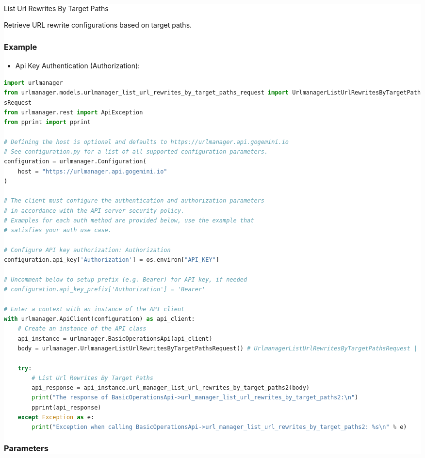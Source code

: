 List Url Rewrites By Target Paths

Retrieve URL rewrite configurations based on target paths.

### Example

* Api Key Authentication (Authorization):

```python
import urlmanager
from urlmanager.models.urlmanager_list_url_rewrites_by_target_paths_request import UrlmanagerListUrlRewritesByTargetPathsRequest
from urlmanager.rest import ApiException
from pprint import pprint

# Defining the host is optional and defaults to https://urlmanager.api.gogemini.io
# See configuration.py for a list of all supported configuration parameters.
configuration = urlmanager.Configuration(
    host = "https://urlmanager.api.gogemini.io"
)

# The client must configure the authentication and authorization parameters
# in accordance with the API server security policy.
# Examples for each auth method are provided below, use the example that
# satisfies your auth use case.

# Configure API key authorization: Authorization
configuration.api_key['Authorization'] = os.environ["API_KEY"]

# Uncomment below to setup prefix (e.g. Bearer) for API key, if needed
# configuration.api_key_prefix['Authorization'] = 'Bearer'

# Enter a context with an instance of the API client
with urlmanager.ApiClient(configuration) as api_client:
    # Create an instance of the API class
    api_instance = urlmanager.BasicOperationsApi(api_client)
    body = urlmanager.UrlmanagerListUrlRewritesByTargetPathsRequest() # UrlmanagerListUrlRewritesByTargetPathsRequest | 

    try:
        # List Url Rewrites By Target Paths
        api_response = api_instance.url_manager_list_url_rewrites_by_target_paths2(body)
        print("The response of BasicOperationsApi->url_manager_list_url_rewrites_by_target_paths2:\n")
        pprint(api_response)
    except Exception as e:
        print("Exception when calling BasicOperationsApi->url_manager_list_url_rewrites_by_target_paths2: %s\n" % e)
```



### Parameters
